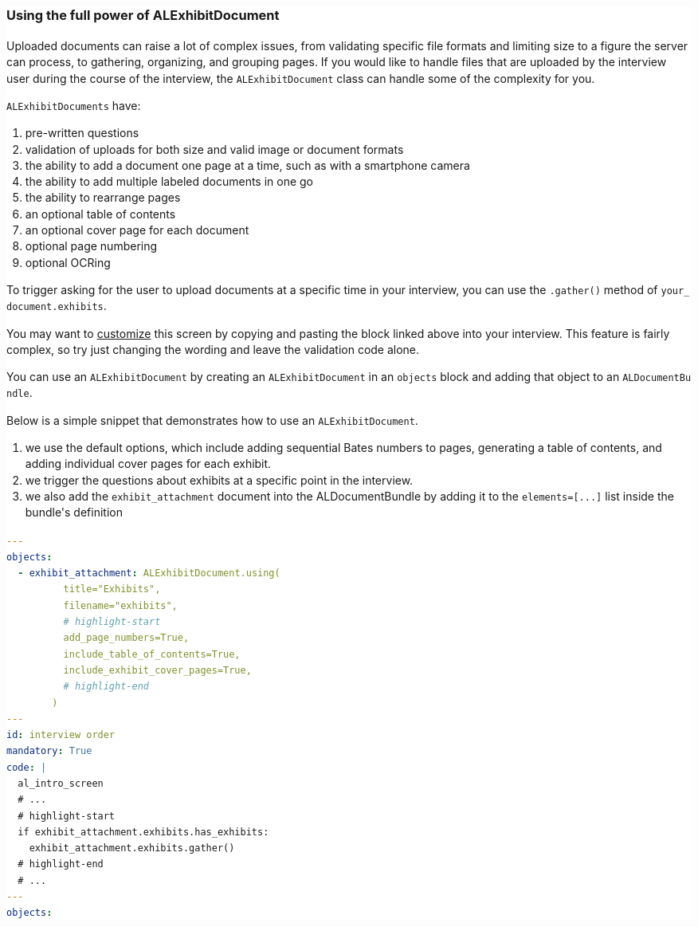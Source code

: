 
### Using the full power of ALExhibitDocument

Uploaded documents can raise a lot of complex issues, from validating specific
file formats and limiting size to a figure the server can process, to gathering,
organizing, and grouping pages. If you would like to handle files that are
uploaded by the interview user during the course of the interview, the
`ALExhibitDocument` class can handle some of the complexity for you.

`ALExhibitDocuments` have:

1. pre-written questions
1. validation of uploads for both size and valid image or document formats
1. the ability to add a document one page at a time, such as with a smartphone camera
1. the ability to add multiple labeled documents in one go
1. the ability to rearrange pages
1. an optional table of contents
1. an optional cover page for each document
1. optional page numbering
1. optional OCRing

To trigger asking for the user to upload documents at a specific time in your
interview, you can use the `.gather()` method of  `your_document.exhibits`.

You may want to
[customize](https://github.com/SuffolkLITLab/docassemble-AssemblyLine/blob/a652df44f9cc9ea87f81fe2d88053d2c1f773d97/docassemble/AssemblyLine/data/questions/ql_baseline.yml#L1469)
this screen by copying and pasting the block linked above into your interview.
This feature is fairly complex, so try just changing the wording and leave the
validation code alone.

You can use an `ALExhibitDocument` by creating an `ALExhibitDocument` in an 
`objects` block and adding that object to an `ALDocumentBundle`.

Below is a simple snippet that demonstrates how to use an `ALExhibitDocument`.

1. we use the default options, which include adding sequential Bates numbers to
pages, generating a table of contents, and adding individual cover pages for
each exhibit.
1. we trigger the questions about exhibits at a specific point in the interview.
1. we also add the `exhibit_attachment` document into the ALDocumentBundle
by adding it to the `elements=[...]` list inside the bundle's definition

```yaml
---
objects:
  - exhibit_attachment: ALExhibitDocument.using(
          title="Exhibits",
          filename="exhibits",
          # highlight-start
          add_page_numbers=True,
          include_table_of_contents=True,
          include_exhibit_cover_pages=True,
          # highlight-end
        )
---
id: interview order
mandatory: True
code: |
  al_intro_screen
  # ...
  # highlight-start
  if exhibit_attachment.exhibits.has_exhibits:
    exhibit_attachment.exhibits.gather()
  # highlight-end
  # ...
---
objects:
```